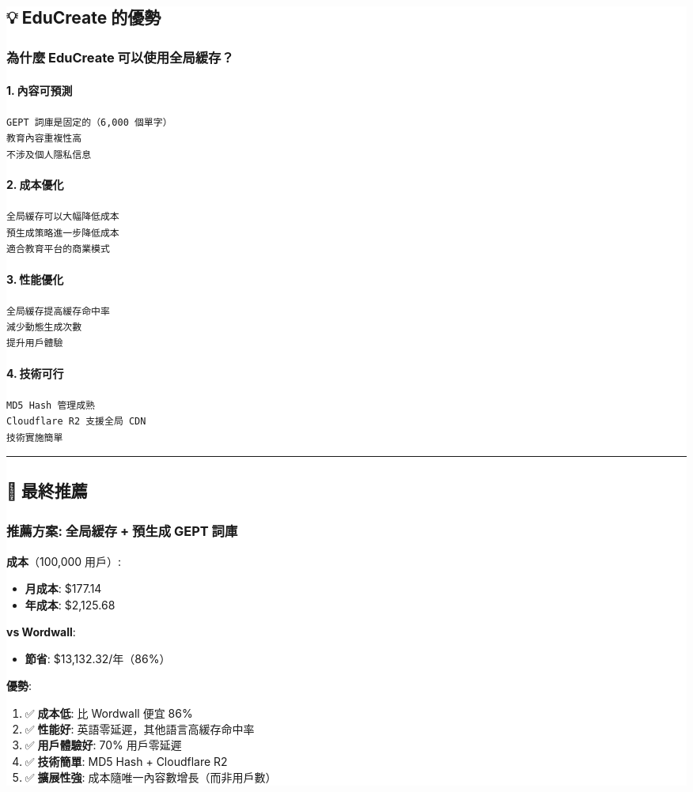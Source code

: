 
## 💡 EduCreate 的優勢

### 為什麼 EduCreate 可以使用全局緩存？

#### 1. **內容可預測**
```
GEPT 詞庫是固定的（6,000 個單字）
教育內容重複性高
不涉及個人隱私信息
```

#### 2. **成本優化**
```
全局緩存可以大幅降低成本
預生成策略進一步降低成本
適合教育平台的商業模式
```

#### 3. **性能優化**
```
全局緩存提高緩存命中率
減少動態生成次數
提升用戶體驗
```

#### 4. **技術可行**
```
MD5 Hash 管理成熟
Cloudflare R2 支援全局 CDN
技術實施簡單
```

---

## 🎯 最終推薦

### 推薦方案: 全局緩存 + 預生成 GEPT 詞庫

**成本**（100,000 用戶）:
- **月成本**: $177.14
- **年成本**: $2,125.68

**vs Wordwall**:
- **節省**: $13,132.32/年（86%）

**優勢**:
1. ✅ **成本低**: 比 Wordwall 便宜 86%
2. ✅ **性能好**: 英語零延遲，其他語言高緩存命中率
3. ✅ **用戶體驗好**: 70% 用戶零延遲
4. ✅ **技術簡單**: MD5 Hash + Cloudflare R2
5. ✅ **擴展性強**: 成本隨唯一內容數增長（而非用戶數）
